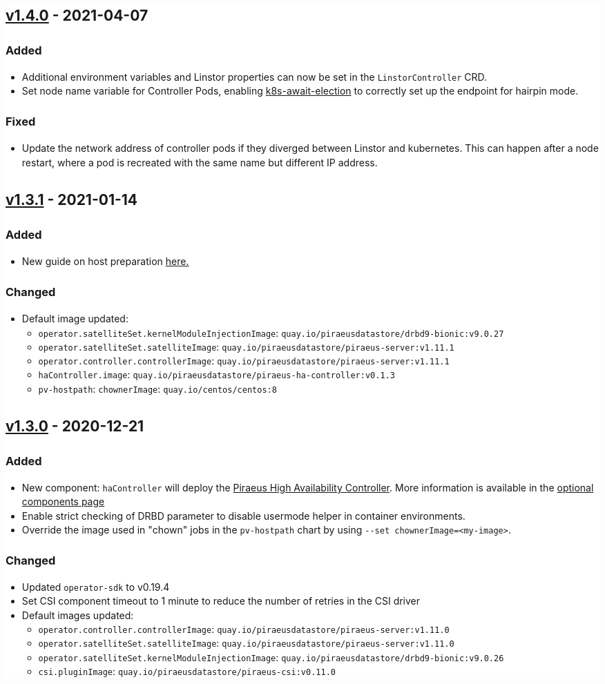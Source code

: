 ## [v1.4.0] - 2021-04-07

### Added

* Additional environment variables and Linstor properties can now be set in the `LinstorController` CRD.
* Set node name variable for Controller Pods, enabling [k8s-await-election] to correctly set up the endpoint for
  hairpin mode.

### Fixed

* Update the network address of controller pods if they diverged between Linstor and kubernetes. This can happen after
  a node restart, where a pod is recreated with the same name but different IP address.

[k8s-await-election]: https://github.com/LINBIT/k8s-await-election/commit/60748fcec722e4c32b8881c4c84957cc50543db2

## [v1.3.1] - 2021-01-14

### Added

* New guide on host preparation [here.](./doc/host-setup.md)

### Changed

* Default image updated:
  * `operator.satelliteSet.kernelModuleInjectionImage`: `quay.io/piraeusdatastore/drbd9-bionic:v9.0.27`
  * `operator.satelliteSet.satelliteImage`: `quay.io/piraeusdatastore/piraeus-server:v1.11.1`
  * `operator.controller.controllerImage`: `quay.io/piraeusdatastore/piraeus-server:v1.11.1`
  * `haController.image`: `quay.io/piraeusdatastore/piraeus-ha-controller:v0.1.3`
  * `pv-hostpath`: `chownerImage`: `quay.io/centos/centos:8`

## [v1.3.0] - 2020-12-21

### Added

* New component: `haController` will deploy the [Piraeus High Availability Controller].
  More information is available in the [optional components page](./doc/optional-components.md#high-availability-controller)
* Enable strict checking of DRBD parameter to disable usermode helper in container environments.
* Override the image used in "chown" jobs in the `pv-hostpath` chart by using `--set chownerImage=<my-image>`.

[Piraeus High Availability Controller]: https://github.com/piraeusdatastore/piraeus-ha-controller

### Changed

* Updated `operator-sdk` to v0.19.4
* Set CSI component timeout to 1 minute to reduce the number of retries in the CSI driver
* Default images updated:
  * `operator.controller.controllerImage`: `quay.io/piraeusdatastore/piraeus-server:v1.11.0`
  * `operator.satelliteSet.satelliteImage`: `quay.io/piraeusdatastore/piraeus-server:v1.11.0`
  * `operator.satelliteSet.kernelModuleInjectionImage`: `quay.io/piraeusdatastore/drbd9-bionic:v9.0.26`
  * `csi.pluginImage`: `quay.io/piraeusdatastore/piraeus-csi:v0.11.0`


[Storage Capacity Tacking]: https://github.com/kubernetes/enhancements/tree/master/keps/sig-storage/1472-storage-capacity-tracking
[resource requirements]: https://kubernetes.io/docs/concepts/configuration/manage-resources-containers/
[affinity]: https://kubernetes.io/docs/concepts/scheduling-eviction/assign-pod-node/#affinity-and-anti-affinity
[tolerations]: https://kubernetes.io/docs/concepts/scheduling-eviction/taint-and-toleration/
[v0.5.0]: https://github.com/piraeusdatastore/piraeus-operator/compare/v0.4.1...v0.5.0
[v0.4.1]: https://github.com/piraeusdatastore/piraeus-operator/compare/v0.4.0...v0.4.1
[v0.4.0]: https://github.com/piraeusdatastore/piraeus-operator/compare/v0.3.0...v0.4.0
[v0.3.0]: https://github.com/piraeusdatastore/piraeus-operator/compare/v0.2.2...v0.3.0
[v0.2.2]: https://github.com/piraeusdatastore/piraeus-operator/compare/v0.2.1...v0.2.2
[v0.2.1]: https://github.com/piraeusdatastore/piraeus-operator/compare/v0.2.0...v0.2.1
[v0.2.0]: https://github.com/piraeusdatastore/piraeus-operator/compare/v0.1.4...v0.2.0
[v0.1.4]: https://github.com/piraeusdatastore/piraeus-operator/compare/v0.0.1...v0.1.4
[v0.0.1]: https://github.com/piraeusdatastore/piraeus-operator/tree/v0.0.1
[v1.0.0]: https://github.com/piraeusdatastore/piraeus-operator/compare/v0.5.0...v1.0.0
[v1.1.0]: https://github.com/piraeusdatastore/piraeus-operator/compare/v1.0.0...v1.1.0
[v1.2.0]: https://github.com/piraeusdatastore/piraeus-operator/compare/v1.1.0...v1.2.0
[v1.3.0]: https://github.com/piraeusdatastore/piraeus-operator/compare/v1.2.0...v1.3.0
[v1.3.1]: https://github.com/piraeusdatastore/piraeus-operator/compare/v1.3.0...v1.3.1
[v1.4.0]: https://github.com/piraeusdatastore/piraeus-operator/compare/v1.3.1...v1.4.0
[v1.5.0]: https://github.com/piraeusdatastore/piraeus-operator/compare/v1.4.0...v1.5.0
[v1.5.1]: https://github.com/piraeusdatastore/piraeus-operator/compare/v1.5.0...v1.5.1
[v1.6.0]: https://github.com/piraeusdatastore/piraeus-operator/compare/v1.5.1...v1.6.0
[v1.7.0]: https://github.com/piraeusdatastore/piraeus-operator/compare/v1.6.0...v1.7.0
[v1.7.1]: https://github.com/piraeusdatastore/piraeus-operator/compare/v1.7.0...v1.7.1
[v1.8.0]: https://github.com/piraeusdatastore/piraeus-operator/compare/v1.7.1...v1.8.0
[v1.8.1]: https://github.com/piraeusdatastore/piraeus-operator/compare/v1.8.0...v1.8.1
[v1.8.2]: https://github.com/piraeusdatastore/piraeus-operator/compare/v1.8.1...v1.8.2
[v1.9.0]: https://github.com/piraeusdatastore/piraeus-operator/compare/v1.8.2...v1.9.0
[v1.9.1]: https://github.com/piraeusdatastore/piraeus-operator/compare/v1.9.0...v1.9.1
[v1.10.0]: https://github.com/piraeusdatastore/piraeus-operator/compare/v1.9.1...v1.10.0
[v2.0.0]: https://github.com/piraeusdatastore/piraeus-operator/compare/v1.10.0...v2.0.0
[v2.0.1]: https://github.com/piraeusdatastore/piraeus-operator/compare/v2.0.0...v2.0.1
[v2.1.0]: https://github.com/piraeusdatastore/piraeus-operator/compare/v2.0.1...v2.1.0
[v2.1.1]: https://github.com/piraeusdatastore/piraeus-operator/compare/v2.1.0...v2.1.1
[v2.2.0]: https://github.com/piraeusdatastore/piraeus-operator/compare/v2.1.1...v2.2.0
[v2.3.0]: https://github.com/piraeusdatastore/piraeus-operator/compare/v2.2.0...v2.3.0
[v2.4.0]: https://github.com/piraeusdatastore/piraeus-operator/compare/v2.3.0...v2.4.0
[v2.4.1]: https://github.com/piraeusdatastore/piraeus-operator/compare/v2.4.0...v2.4.1
[v2.5.0]: https://github.com/piraeusdatastore/piraeus-operator/compare/v2.4.1...v2.5.0
[Unreleased]: https://github.com/piraeusdatastore/piraeus-operator/compare/v2.5.0...HEAD